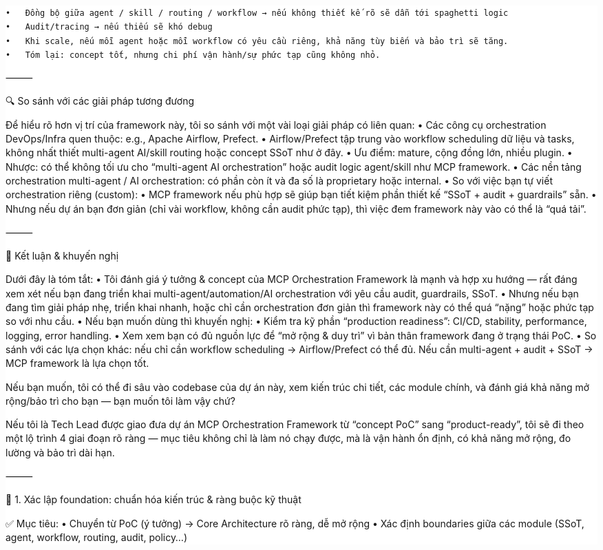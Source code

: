 	•	Đồng bộ giữa agent / skill / routing / workflow → nếu không thiết kế rõ sẽ dẫn tới spaghetti logic
	•	Audit/tracing → nếu thiếu sẽ khó debug
	•	Khi scale, nếu mỗi agent hoặc mỗi workflow có yêu cầu riêng, khả năng tùy biến và bảo trì sẽ tăng.
	•	Tóm lại: concept tốt, nhưng chi phí vận hành/sự phức tạp cũng không nhỏ.

⸻

🔍 So sánh với các giải pháp tương đương

Để hiểu rõ hơn vị trí của framework này, tôi so sánh với một vài loại giải pháp có liên quan:
	•	Các công cụ orchestration DevOps/Infra quen thuộc: e.g., Apache Airflow, Prefect.
	•	Airflow/Prefect tập trung vào workflow scheduling dữ liệu và tasks, không nhất thiết multi-agent AI/skill routing hoặc concept SSoT như ở đây.
	•	Ưu điểm: mature, cộng đồng lớn, nhiều plugin.
	•	Nhược: có thể không tối ưu cho “multi-agent AI orchestration” hoặc audit logic agent/skill như MCP framework.
	•	Các nền tảng orchestration multi-agent / AI orchestration: có phần còn ít và đa số là proprietary hoặc internal.
	•	So với việc bạn tự viết orchestration riêng (custom):
	•	MCP framework nếu phù hợp sẽ giúp bạn tiết kiệm phần thiết kế “SSoT + audit + guardrails” sẵn.
	•	Nhưng nếu dự án bạn đơn giản (chỉ vài workflow, không cần audit phức tạp), thì việc đem framework này vào có thể là “quá tải”.

⸻

📌 Kết luận & khuyến nghị

Dưới đây là tóm tắt:
	•	Tôi đánh giá ý tưởng & concept của MCP Orchestration Framework là mạnh và hợp xu hướng — rất đáng xem xét nếu bạn đang triển khai multi-agent/automation/AI orchestration với yêu cầu audit, guardrails, SSoT.
	•	Nhưng nếu bạn đang tìm giải pháp nhẹ, triển khai nhanh, hoặc chỉ cần orchestration đơn giản thì framework này có thể quá “nặng” hoặc phức tạp so với nhu cầu.
	•	Nếu bạn muốn dùng thì khuyến nghị:
	•	Kiểm tra kỹ phần “production readiness”: CI/CD, stability, performance, logging, error handling.
	•	Xem xem bạn có đủ nguồn lực để “mở rộng & duy trì” vì bản thân framework đang ở trạng thái PoC.
	•	So sánh với các lựa chọn khác: nếu chỉ cần workflow scheduling → Airflow/Prefect có thể đủ. Nếu cần multi-agent + audit + SSoT → MCP framework là lựa chọn tốt.

Nếu bạn muốn, tôi có thể đi sâu vào codebase của dự án này, xem kiến trúc chi tiết, các module chính, và đánh giá khả năng mở rộng/bảo trì cho bạn — bạn muốn tôi làm vậy chứ?

Nếu tôi là Tech Lead được giao đưa dự án MCP Orchestration Framework từ “concept PoC” sang “product-ready”, tôi sẽ đi theo một lộ trình 4 giai đoạn rõ ràng — mục tiêu không chỉ là làm nó chạy được, mà là vận hành ổn định, có khả năng mở rộng, đo lường và bảo trì dài hạn.

⸻

🧭 1. Xác lập foundation: chuẩn hóa kiến trúc & ràng buộc kỹ thuật

✅ Mục tiêu:
	•	Chuyển từ PoC (ý tưởng) → Core Architecture rõ ràng, dễ mở rộng
	•	Xác định boundaries giữa các module (SSoT, agent, workflow, routing, audit, policy…)
